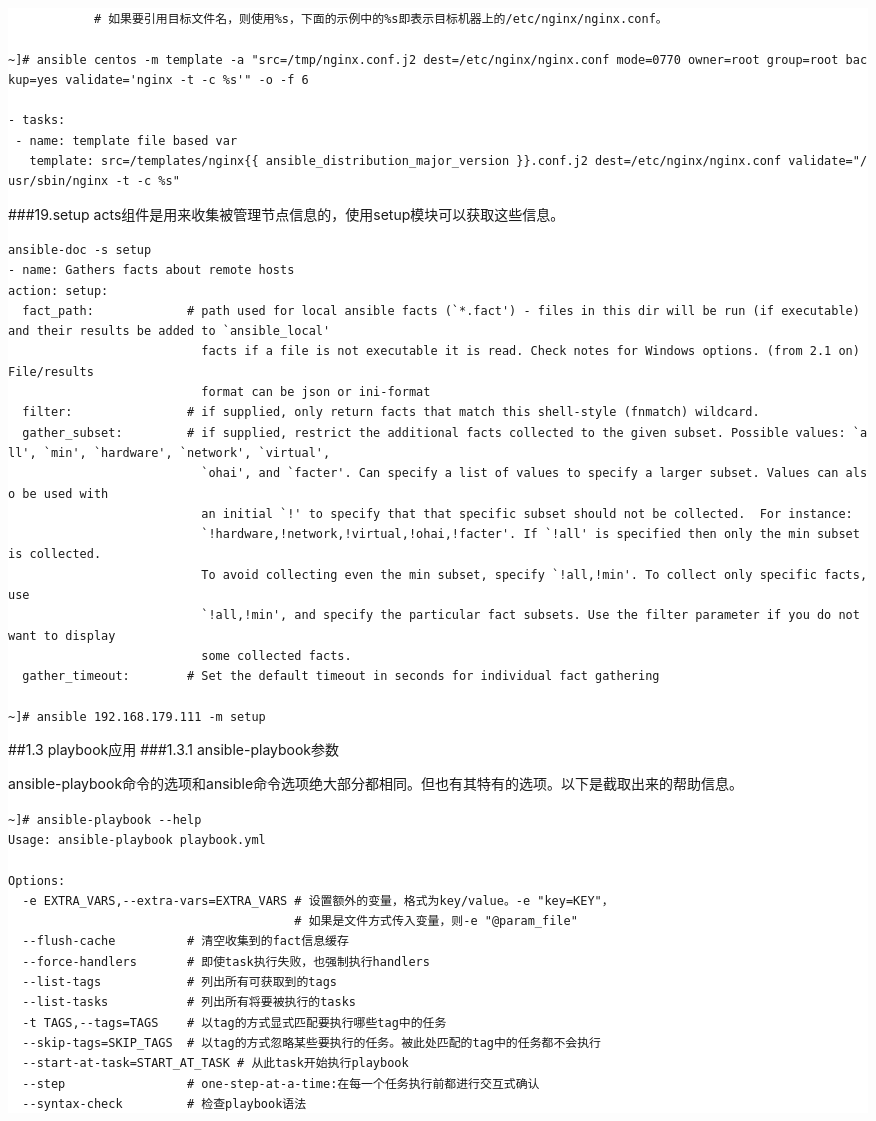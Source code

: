                 # 如果要引用目标文件名，则使用%s，下面的示例中的%s即表示目标机器上的/etc/nginx/nginx.conf。

	~]# ansible centos -m template -a "src=/tmp/nginx.conf.j2 dest=/etc/nginx/nginx.conf mode=0770 owner=root group=root backup=yes validate='nginx -t -c %s'" -o -f 6

	- tasks: 
     - name: template file based var
       template: src=/templates/nginx{{ ansible_distribution_major_version }}.conf.j2 dest=/etc/nginx/nginx.conf validate="/usr/sbin/nginx -t -c %s"

###19.setup
	acts组件是用来收集被管理节点信息的，使用setup模块可以获取这些信息。


	ansible-doc -s setup
	- name: Gathers facts about remote hosts
  	action: setup:
      fact_path:             # path used for local ansible facts (`*.fact') - files in this dir will be run (if executable) and their results be added to `ansible_local'
                               facts if a file is not executable it is read. Check notes for Windows options. (from 2.1 on) File/results
                               format can be json or ini-format
      filter:                # if supplied, only return facts that match this shell-style (fnmatch) wildcard.
      gather_subset:         # if supplied, restrict the additional facts collected to the given subset. Possible values: `all', `min', `hardware', `network', `virtual',
                               `ohai', and `facter'. Can specify a list of values to specify a larger subset. Values can also be used with
                               an initial `!' to specify that that specific subset should not be collected.  For instance:
                               `!hardware,!network,!virtual,!ohai,!facter'. If `!all' is specified then only the min subset is collected.
                               To avoid collecting even the min subset, specify `!all,!min'. To collect only specific facts, use
                               `!all,!min', and specify the particular fact subsets. Use the filter parameter if you do not want to display
                               some collected facts.
      gather_timeout:        # Set the default timeout in seconds for individual fact gathering

	~]# ansible 192.168.179.111 -m setup


##1.3 playbook应用
###1.3.1 ansible-playbook参数

ansible-playbook命令的选项和ansible命令选项绝大部分都相同。但也有其特有的选项。以下是截取出来的帮助信息。

	~]# ansible-playbook --help
	Usage: ansible-playbook playbook.yml
	
	Options:
	  -e EXTRA_VARS,--extra-vars=EXTRA_VARS # 设置额外的变量，格式为key/value。-e "key=KEY"，
	                                        # 如果是文件方式传入变量，则-e "@param_file"
	  --flush-cache          # 清空收集到的fact信息缓存
	  --force-handlers       # 即使task执行失败，也强制执行handlers
	  --list-tags            # 列出所有可获取到的tags
	  --list-tasks           # 列出所有将要被执行的tasks
	  -t TAGS,--tags=TAGS    # 以tag的方式显式匹配要执行哪些tag中的任务
	  --skip-tags=SKIP_TAGS  # 以tag的方式忽略某些要执行的任务。被此处匹配的tag中的任务都不会执行
	  --start-at-task=START_AT_TASK # 从此task开始执行playbook
	  --step                 # one-step-at-a-time:在每一个任务执行前都进行交互式确认
	  --syntax-check         # 检查playbook语法
